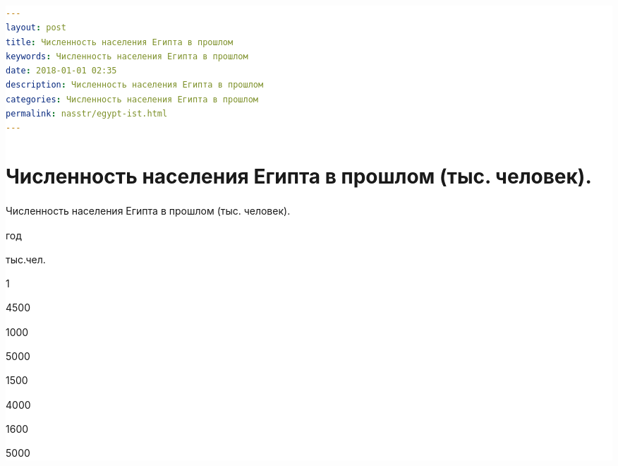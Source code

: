 ```yaml
---
layout: post
title: Численность населения Египта в прошлом
keywords: Численность населения Египта в прошлом
date: 2018-01-01 02:35
description: Численность населения Египта в прошлом
categories: Численность населения Египта в прошлом
permalink: nasstr/egypt-ist.html
---
```


# Численность населения Египта в прошлом (тыс. человек).



Численность населения Египта в прошлом (тыс. человек).









год


тыс.чел.






1


4500






1000


5000






1500


4000






1600


5000
